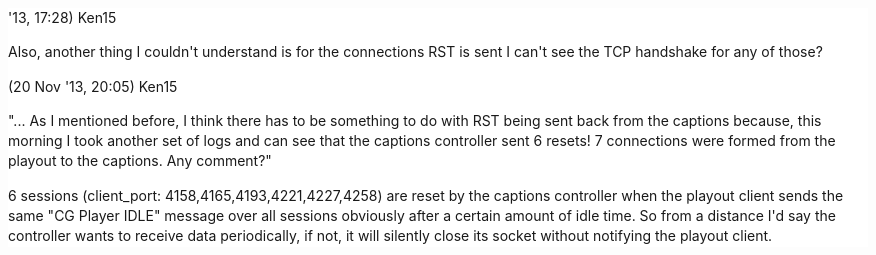 '13, 17:28)</span> <span class="comment-user userinfo">Ken15</span></div></div><span id="27191"></span><div id="comment-27191" class="comment not_top_scorer"><div id="post-27191-score" class="comment-score"></div><div class="comment-text"><p>Also, another thing I couldn't understand is for the connections RST is sent I can't see the TCP handshake for any of those?</p></div><div id="comment-27191-info" class="comment-info"><span class="comment-age">(20 Nov '13, 20:05)</span> <span class="comment-user userinfo">Ken15</span></div></div><span id="27198"></span><div id="comment-27198" class="comment not_top_scorer"><div id="post-27198-score" class="comment-score"></div><div class="comment-text"><p>"... As I mentioned before, I think there has to be something to do with RST being sent back from the captions because, this morning I took another set of logs and can see that the captions controller sent 6 resets! 7 connections were formed from the playout to the captions. Any comment?"</p><p>6 sessions (client_port: 4158,4165,4193,4221,4227,4258) are reset by the captions controller when the playout client sends the same "CG Player IDLE" message over all sessions obviously after a certain amount of idle time. So from a distance I'd say the controller wants to receive data periodically, if not, it will silently close its socket without notifying the playout client.<br />